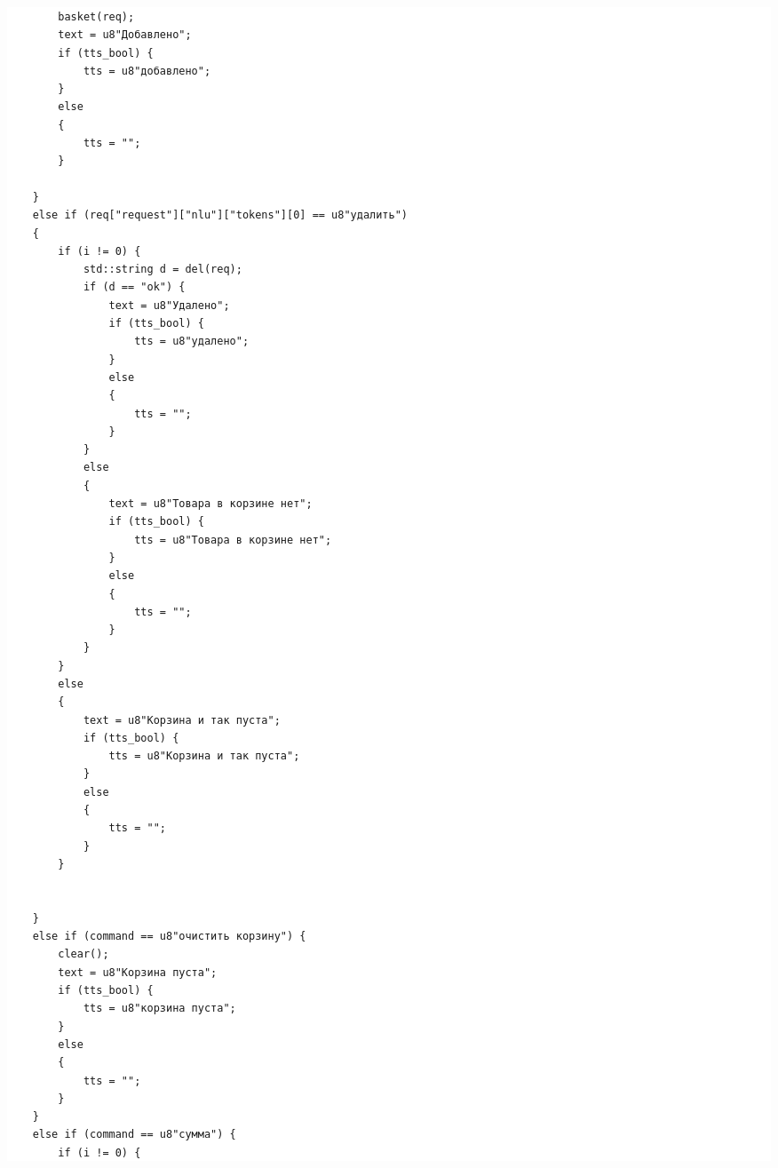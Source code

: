             
            basket(req);
            text = u8"Добавлено";
            if (tts_bool) {
                tts = u8"добавлено";
            }
            else 
            {
                tts = "";
            }

        }
        else if (req["request"]["nlu"]["tokens"][0] == u8"удалить") 
        {
            if (i != 0) {
                std::string d = del(req);
                if (d == "ok") {
                    text = u8"Удалено";
                    if (tts_bool) {
                        tts = u8"удалено";
                    }
                    else
                    {
                        tts = "";
                    }
                }
                else
                {
                    text = u8"Товара в корзине нет";
                    if (tts_bool) {
                        tts = u8"Товара в корзине нет";
                    }
                    else
                    {
                        tts = "";
                    }
                }
            }
            else
            {
                text = u8"Корзина и так пуста";
                if (tts_bool) {
                    tts = u8"Корзина и так пуста";
                }
                else
                {
                    tts = "";
                }
            }
            

        }
        else if (command == u8"очистить корзину") {
            clear();
            text = u8"Корзина пуста";
            if (tts_bool) {
                tts = u8"корзина пуста";
            }
            else
            {
                tts = "";
            }
        }
        else if (command == u8"сумма") {
            if (i != 0) {